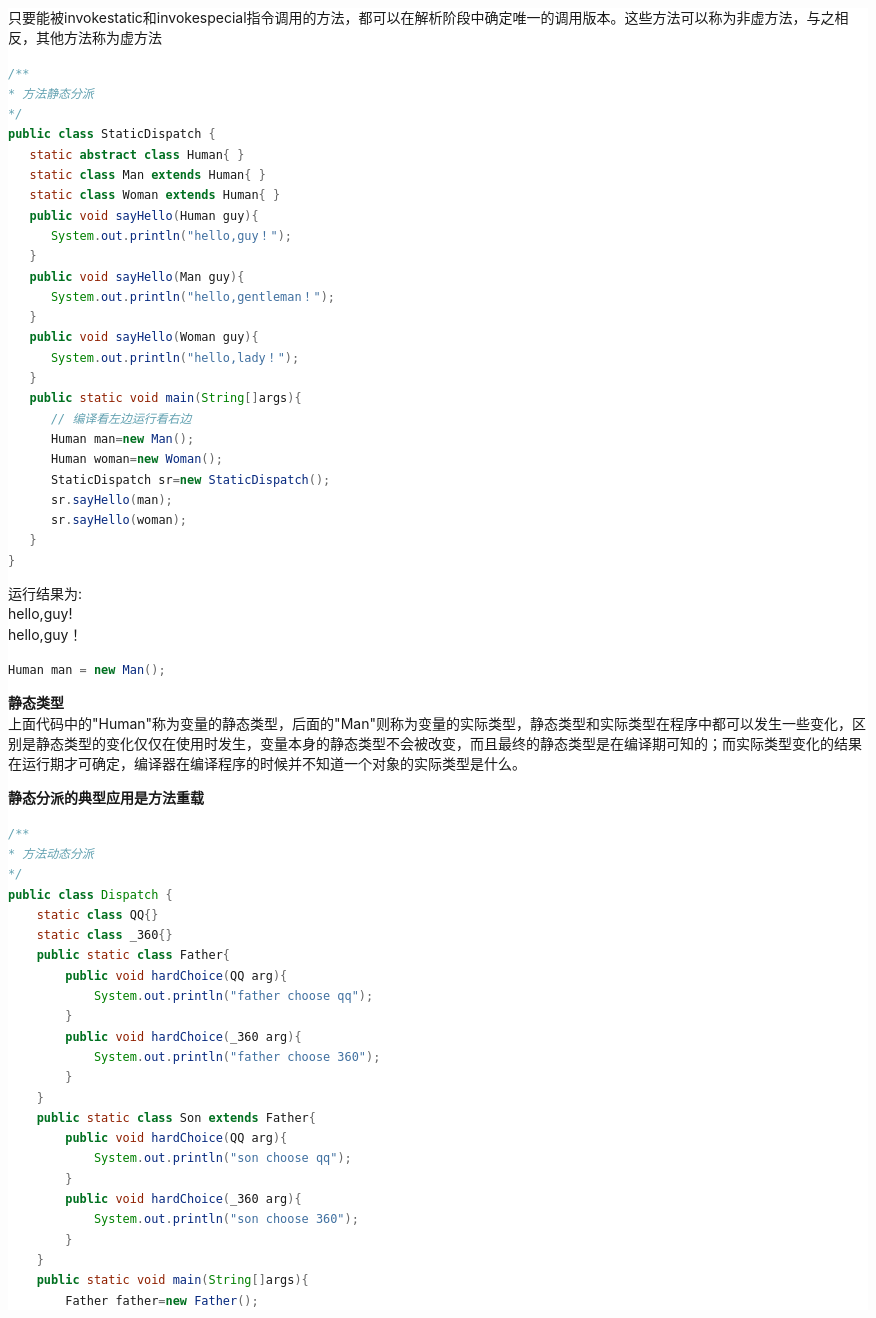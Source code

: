 只要能被invokestatic和invokespecial指令调用的方法，都可以在解析阶段中确定唯一的调用版本。这些方法可以称为非虚方法，与之相反，其他方法称为虚方法
```java
/**
* 方法静态分派
*/
public class StaticDispatch {
   static abstract class Human{ }
   static class Man extends Human{ }
   static class Woman extends Human{ }
   public void sayHello(Human guy){
      System.out.println("hello,guy！");
   }
   public void sayHello(Man guy){
      System.out.println("hello,gentleman！");
   }
   public void sayHello(Woman guy){
      System.out.println("hello,lady！");
   }
   public static void main(String[]args){
      // 编译看左边运行看右边
      Human man=new Man();
      Human woman=new Woman();
      StaticDispatch sr=new StaticDispatch();
      sr.sayHello(man);
      sr.sayHello(woman);
   }
}
```
运行结果为:   
hello,guy!   
hello,guy！

```java
Human man = new Man();
```
**静态类型**   
上面代码中的"Human"称为变量的静态类型，后面的"Man"则称为变量的实际类型，静态类型和实际类型在程序中都可以发生一些变化，区别是静态类型的变化仅仅在使用时发生，变量本身的静态类型不会被改变，而且最终的静态类型是在编译期可知的；而实际类型变化的结果在运行期才可确定，编译器在编译程序的时候并不知道一个对象的实际类型是什么。

**静态分派的典型应用是方法重载**
```java
/**
* 方法动态分派
*/
public class Dispatch {
    static class QQ{}
    static class _360{}
    public static class Father{
        public void hardChoice(QQ arg){
            System.out.println("father choose qq");
        }
        public void hardChoice(_360 arg){
            System.out.println("father choose 360");
        }
    }
    public static class Son extends Father{
        public void hardChoice(QQ arg){
            System.out.println("son choose qq");
        }
        public void hardChoice(_360 arg){
            System.out.println("son choose 360");
        }
    }
    public static void main(String[]args){
        Father father=new Father();
```